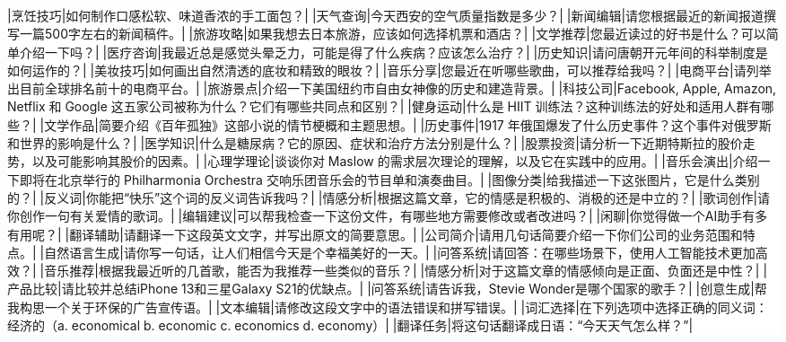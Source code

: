 |烹饪技巧|如何制作口感松软、味道香浓的手工面包？|
|天气查询|今天西安的空气质量指数是多少？|
|新闻编辑|请您根据最近的新闻报道撰写一篇500字左右的新闻稿件。|
|旅游攻略|如果我想去日本旅游，应该如何选择机票和酒店？|
|文学推荐|您最近读过的好书是什么？可以简单介绍一下吗？|
|医疗咨询|我最近总是感觉头晕乏力，可能是得了什么疾病？应该怎么治疗？|
|历史知识|请问唐朝开元年间的科举制度是如何运作的？|
|美妆技巧|如何画出自然清透的底妆和精致的眼妆？|
|音乐分享|您最近在听哪些歌曲，可以推荐给我吗？|
|电商平台|请列举出目前全球排名前十的电商平台。|
|旅游景点|介绍一下美国纽约市自由女神像的历史和建造背景。|
|科技公司|Facebook, Apple, Amazon, Netflix 和 Google 这五家公司被称为什么？它们有哪些共同点和区别？|
|健身运动|什么是 HIIT 训练法？这种训练法的好处和适用人群有哪些？|
|文学作品|简要介绍《百年孤独》这部小说的情节梗概和主题思想。|
|历史事件|1917 年俄国爆发了什么历史事件？这个事件对俄罗斯和世界的影响是什么？|
|医学知识|什么是糖尿病？它的原因、症状和治疗方法分别是什么？|
|股票投资|请分析一下近期特斯拉的股价走势，以及可能影响其股价的因素。|
|心理学理论|谈谈你对 Maslow 的需求层次理论的理解，以及它在实践中的应用。|
|音乐会演出|介绍一下即将在北京举行的 Philharmonia Orchestra 交响乐团音乐会的节目单和演奏曲目。|
|图像分类|给我描述一下这张图片，它是什么类别的？|
|反义词|你能把“快乐”这个词的反义词告诉我吗？|
|情感分析|根据这篇文章，它的情感是积极的、消极的还是中立的？|
|歌词创作|请你创作一句有关爱情的歌词。|
|编辑建议|可以帮我检查一下这份文件，有哪些地方需要修改或者改进吗？|
|闲聊|你觉得做一个AI助手有多有用呢？|
|翻译辅助|请翻译一下这段英文文字，并写出原文的简要意思。|
|公司简介|请用几句话简要介绍一下你们公司的业务范围和特点。|
|自然语言生成|请你写一句话，让人们相信今天是个幸福美好的一天。|
|问答系统|请回答：在哪些场景下，使用人工智能技术更加高效？|
|音乐推荐|根据我最近听的几首歌，能否为我推荐一些类似的音乐？|
|情感分析|对于这篇文章的情感倾向是正面、负面还是中性？|
|产品比较|请比较并总结iPhone 13和三星Galaxy S21的优缺点。|
|问答系统|请告诉我，Stevie Wonder是哪个国家的歌手？|
|创意生成|帮我构思一个关于环保的广告宣传语。|
|文本编辑|请修改这段文字中的语法错误和拼写错误。|
|词汇选择|在下列选项中选择正确的同义词：经济的（a. economical b. economic c. economics d. economy）|
|翻译任务|将这句话翻译成日语：“今天天气怎么样？”|